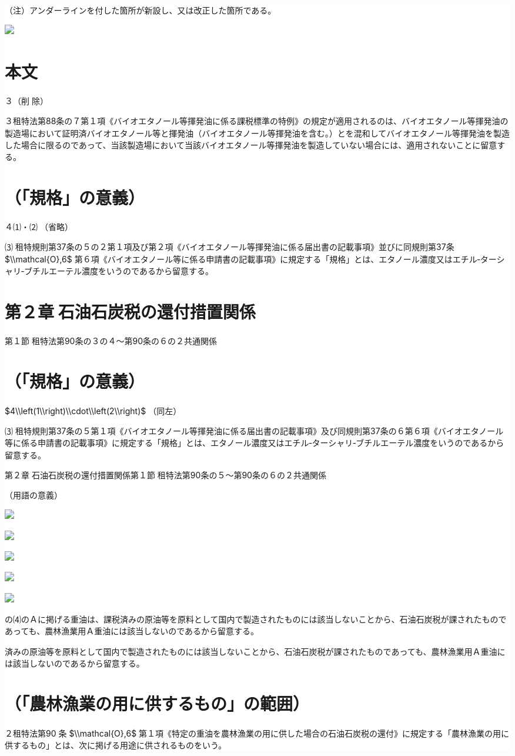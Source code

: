 （注）アンダーラインを付した箇所が新設し、又は改正した箇所である。

![](https://www.nta.go.jp/tmp/575220be-3a44-4cfc-8106-37f6b1765702/images/8b03784c7956cbd2d53f8d89d0a709f6c933c46e6351453415d025f80fe86952.jpg)

# 本文

３（削 除）

３租特法第88条の７第１項《バイオエタノール等揮発油に係る課税標準の特例》の規定が適用されるのは、バイオエタノール等揮発油の製造場において証明済バイオエタノール等と揮発油（バイオエタノール等揮発油を含む。）とを混和してバイオエタノール等揮発油を製造した場合に限るのであって、当該製造場において当該バイオエタノール等揮発油を製造していない場合には、適用されないことに留意する。

# （「規格」の意義）

４⑴・⑵ （省略）

⑶ 租特規則第37条の５の２第１項及び第２項《バイオエタノール等揮発油に係る届出書の記載事項》並びに同規則第37条 $\\mathcal{O},6$ 第６項《バイオエタノール等に係る申請書の記載事項》に規定する「規格」とは、エタノール濃度又はエチル‐ターシャリ‐ブチルエーテル濃度をいうのであるから留意する。

# 第２章 石油石炭税の還付措置関係

第１節 租特法第90条の３の４～第90条の６の２共通関係

# （「規格」の意義）

$4\\left(1\\right)\\cdot\\left(2\\right)$ （同左）

⑶ 租特規則第37条の５第１項《バイオエタノール等揮発油に係る届出書の記載事項》及び同規則第37条の６第６項《バイオエタノール等に係る申請書の記載事項》に規定する「規格」とは、エタノール濃度又はエチル‐ターシャリ‐ブチルエーテル濃度をいうのであるから留意する。

第２章 石油石炭税の還付措置関係第１節 租特法第90条の５～第90条の６の２共通関係

（用語の意義）

![](https://www.nta.go.jp/tmp/575220be-3a44-4cfc-8106-37f6b1765702/images/8ad081e0d78d2d6b0493983deada976f154cfb78168ce2d392276defa93d2e84.jpg)

![](https://www.nta.go.jp/tmp/575220be-3a44-4cfc-8106-37f6b1765702/images/9318e54c4f6df63dbe676c4ab3b952dce9c3db452f2e103a2a5adab54c23b541.jpg)

![](https://www.nta.go.jp/tmp/575220be-3a44-4cfc-8106-37f6b1765702/images/45a55bcac94c47447cd5ceb7c03231e3ef80af5c79e0200544002812e9c538fd.jpg)

![](https://www.nta.go.jp/tmp/575220be-3a44-4cfc-8106-37f6b1765702/images/8779dda9e69f1a3d4bfd6a3ceb886bc6a36a6918904a75c37e9cfd4dc48ac740.jpg)

![](https://www.nta.go.jp/tmp/575220be-3a44-4cfc-8106-37f6b1765702/images/6f044ba7a49e40998d5f1970dc402ee27f588b192edbc2ebf046109883d77af5.jpg)

の⑷のＡに掲げる重油は、課税済みの原油等を原料として国内で製造されたものには該当しないことから、石油石炭税が課されたものであっても、農林漁業用Ａ重油には該当しないのであるから留意する。

済みの原油等を原料として国内で製造されたものには該当しないことから、石油石炭税が課されたものであっても、農林漁業用Ａ重油には該当しないのであるから留意する。

# （「農林漁業の用に供するもの」の範囲）

２租特法第90 条 $\\mathcal{O},6$ 第１項《特定の重油を農林漁業の用に供した場合の石油石炭税の還付》に規定する「農林漁業の用に供するもの」とは、次に掲げる用途に供されるものをいう。

